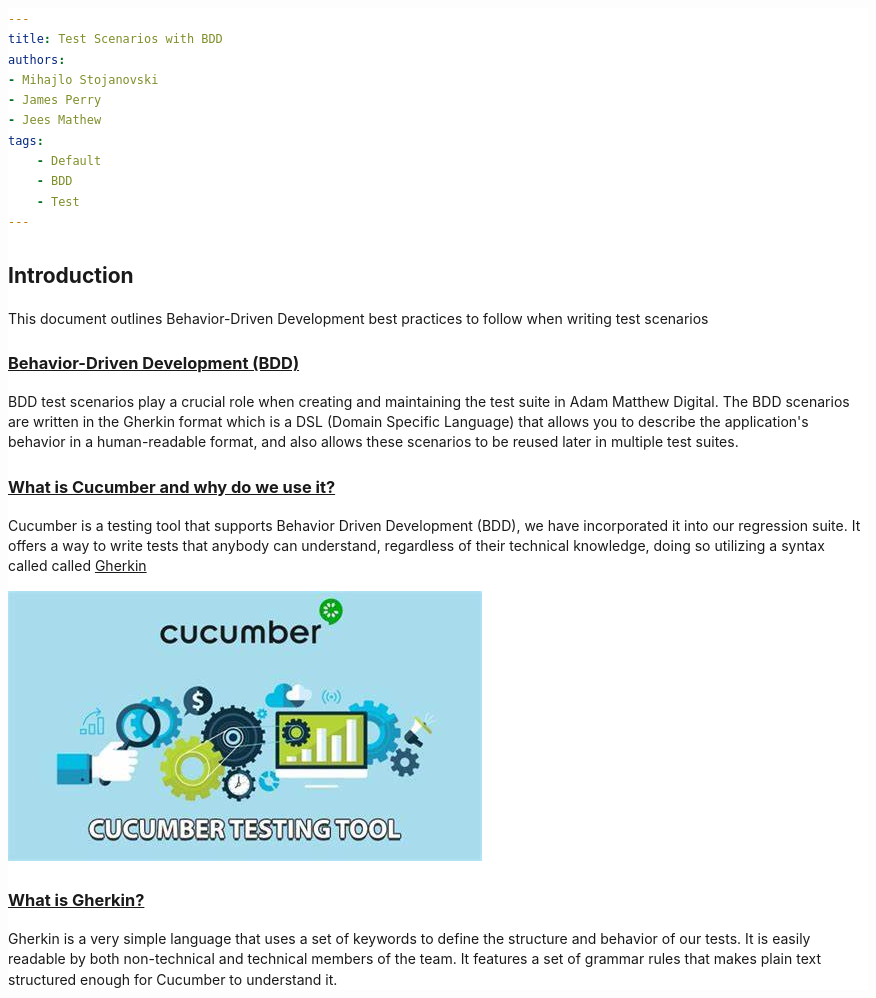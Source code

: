 ```yaml
---
title: Test Scenarios with BDD
authors: 
- Mihajlo Stojanovski 
- James Perry
- Jees Mathew
tags:
    - Default
    - BDD
    - Test
---
```


## Introduction
This document outlines Behavior-Driven Development best practices to follow when writing test scenarios

### <u>Behavior-Driven Development (BDD)</u>
BDD test scenarios play a crucial role when creating and maintaining the test suite in Adam Matthew Digital. The BDD scenarios are written in the Gherkin format which is a DSL (Domain Specific Language) that allows you to describe the application's behavior in a human-readable format, and also allows these scenarios to be reused later in multiple test suites.


### <u>What is Cucumber and why do we use it?</u>

Cucumber is a testing tool that supports Behavior Driven Development (BDD), we have incorporated it into our regression suite. It offers a way to write tests that anybody can understand, regardless of their technical knowledge, doing so utilizing a syntax called called [Gherkin](https://cucumber.io../../gherkin/)

![Example](11.jpg)  

### <u>What is Gherkin?</u>

Gherkin is a very simple language that uses a set of keywords to define the structure and behavior of our tests. It is easily readable by both non-technical and technical members of the team. It features a set of grammar rules that makes plain text structured enough for Cucumber to understand it.
